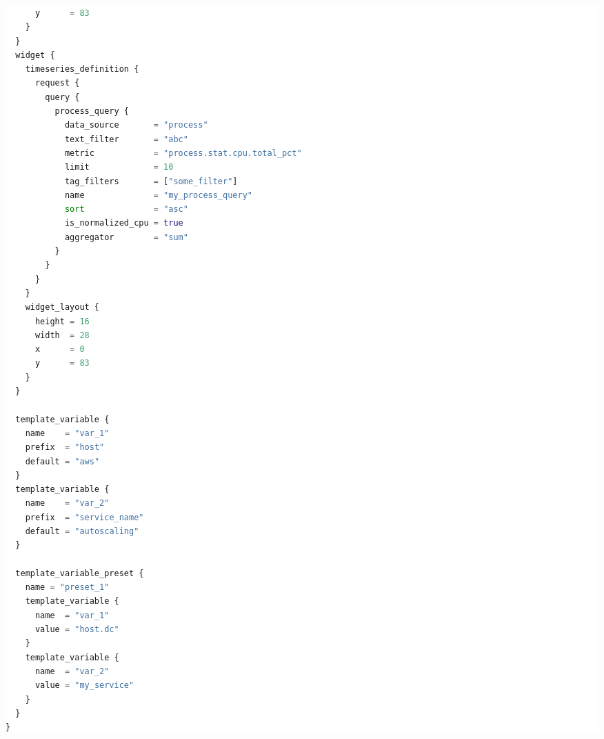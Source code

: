 ```terraform
      y      = 83
    }
  }
  widget {
    timeseries_definition {
      request {
        query {
          process_query {
            data_source       = "process"
            text_filter       = "abc"
            metric            = "process.stat.cpu.total_pct"
            limit             = 10
            tag_filters       = ["some_filter"]
            name              = "my_process_query"
            sort              = "asc"
            is_normalized_cpu = true
            aggregator        = "sum"
          }
        }
      }
    }
    widget_layout {
      height = 16
      width  = 28
      x      = 0
      y      = 83
    }
  }

  template_variable {
    name    = "var_1"
    prefix  = "host"
    default = "aws"
  }
  template_variable {
    name    = "var_2"
    prefix  = "service_name"
    default = "autoscaling"
  }

  template_variable_preset {
    name = "preset_1"
    template_variable {
      name  = "var_1"
      value = "host.dc"
    }
    template_variable {
      name  = "var_2"
      value = "my_service"
    }
  }
}
```

